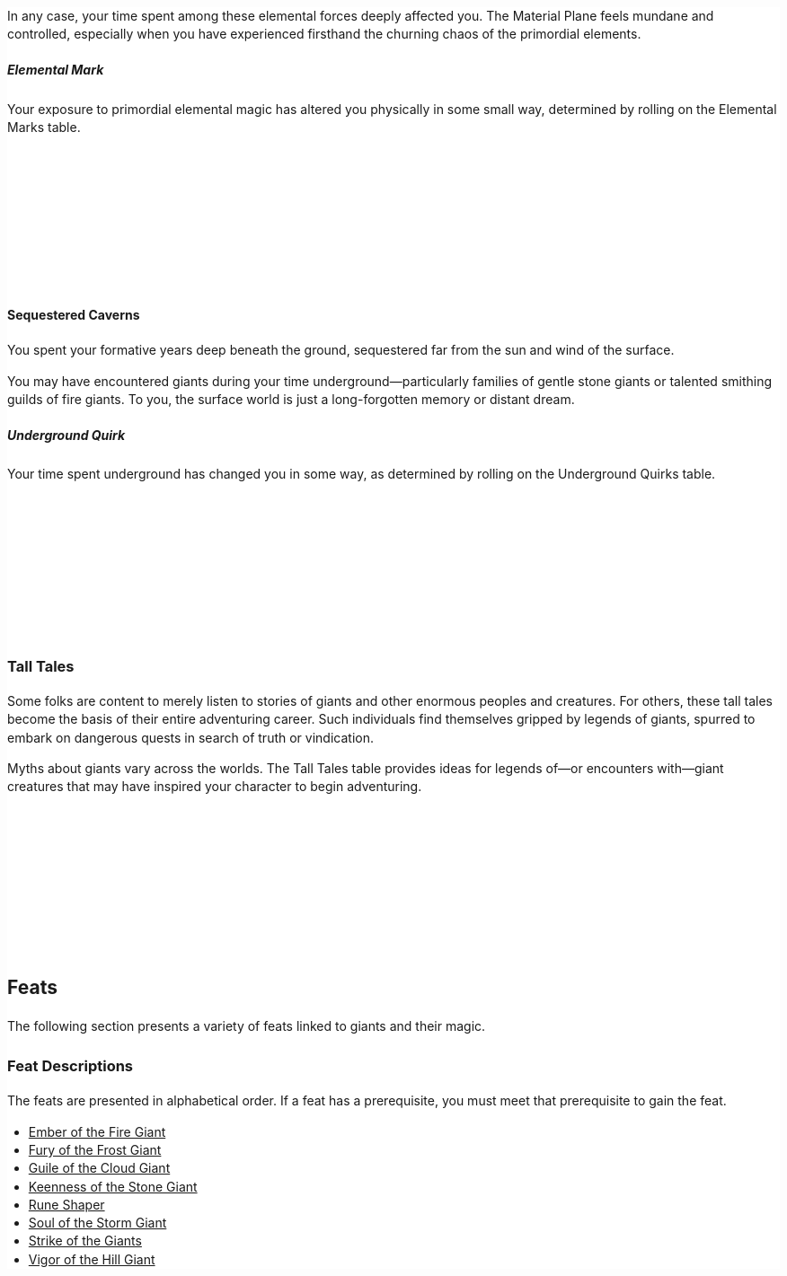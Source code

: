 In any case, your time spent among these elemental forces deeply affected you. The Material Plane feels mundane and controlled, especially when you have experienced firsthand the churning chaos of the primordial elements.

##### Elemental Mark

Your exposure to primordial elemental magic has altered you physically in some small way, determined by rolling on the Elemental Marks table.

![Elemental Marks](Mechanics/tables/elemental-marks-bgg.md)

#### Sequestered Caverns

You spent your formative years deep beneath the ground, sequestered far from the sun and wind of the surface.

You may have encountered giants during your time underground—particularly families of gentle stone giants or talented smithing guilds of fire giants. To you, the surface world is just a long-forgotten memory or distant dream.

##### Underground Quirk

Your time spent underground has changed you in some way, as determined by rolling on the Underground Quirks table.

![Underground Quirks](Mechanics/tables/underground-quirks-bgg.md)

### Tall Tales

Some folks are content to merely listen to stories of giants and other enormous peoples and creatures. For others, these tall tales become the basis of their entire adventuring career. Such individuals find themselves gripped by legends of giants, spurred to embark on dangerous quests in search of truth or vindication.

Myths about giants vary across the worlds. The Tall Tales table provides ideas for legends of—or encounters with—giant creatures that may have inspired your character to begin adventuring.

![Tall Tales](Mechanics/tables/tall-tales-bgg.md)

## Feats

The following section presents a variety of feats linked to giants and their magic.

### Feat Descriptions

The feats are presented in alphabetical order. If a feat has a prerequisite, you must meet that prerequisite to gain the feat.

- [Ember of the Fire Giant](Mechanics/feats/ember-of-the-fire-giant-bgg.md)  
- [Fury of the Frost Giant](Mechanics/feats/fury-of-the-frost-giant-bgg.md)  
- [Guile of the Cloud Giant](Mechanics/feats/guile-of-the-cloud-giant-bgg.md)  
- [Keenness of the Stone Giant](Mechanics/feats/keenness-of-the-stone-giant-bgg.md)  
- [Rune Shaper](Mechanics/feats/rune-shaper-bgg.md)  
- [Soul of the Storm Giant](Mechanics/feats/soul-of-the-storm-giant-bgg.md)  
- [Strike of the Giants](Mechanics/feats/strike-of-the-giants-bgg.md)  
- [Vigor of the Hill Giant](Mechanics/feats/vigor-of-the-hill-giant-bgg.md)